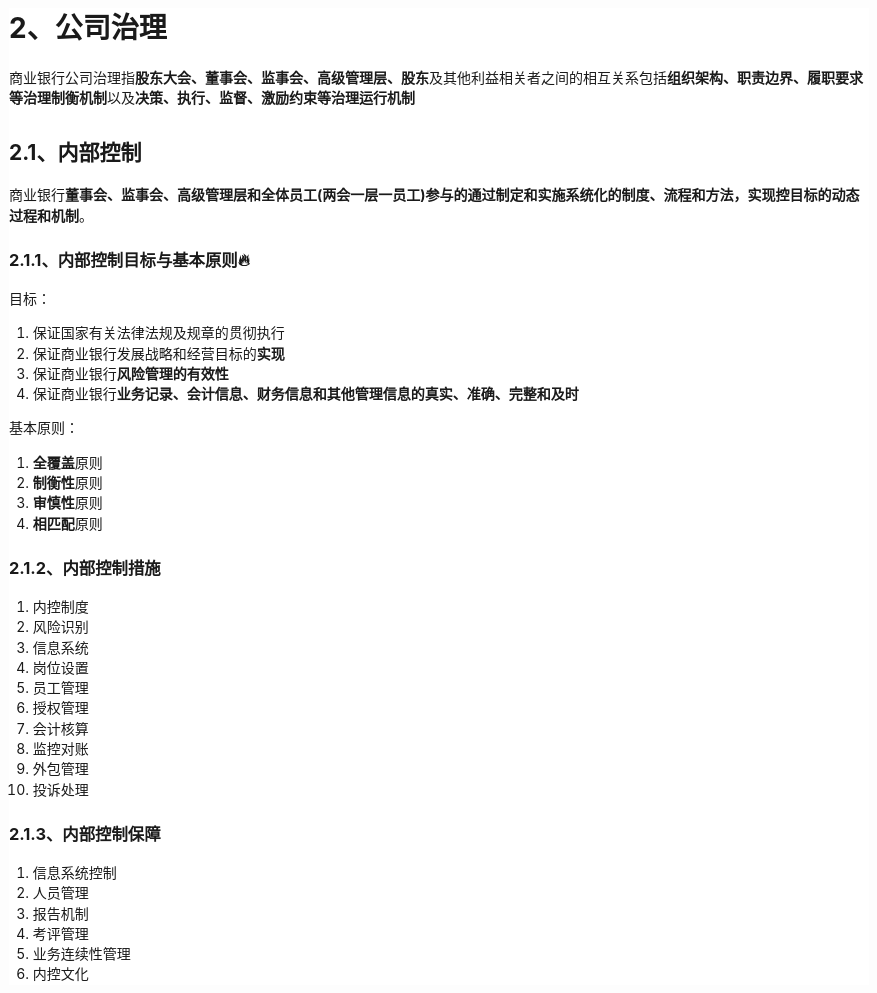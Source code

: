 



# 2、公司治理

商业银行公司治理指**股东大会、董事会、监事会、高级管理层、股东**及其他利益相关者之间的相互关系包括**组织架构、职责边界、履职要求等治理制衡机制**以及**决策、执行、监督、激励约束等治理运行机制**



## 2.1、内部控制

商业银行**董事会、监事会、高级管理层和全体员工(两会一层一员工)**参与的通过制定和实施系统化的制度、流程和方法，实现控目标的**动态过程和机制**。



### 2.1.1、内部控制目标与基本原则🔥

目标：

1. 保证国家有关法律法规及规章的贯彻执行
2. 保证商业银行发展战略和经营目标的**实现**
3. 保证商业银行**风险管理的有效性**
4. 保证商业银行**业务记录、会计信息、财务信息和其他管理信息的真实、准确、完整和及时**

基本原则：

1. **全覆盖**原则
2. **制衡性**原则
3. **审慎性**原则
4. **相匹配**原则

### 2.1.2、内部控制措施

1. 内控制度
2. 风险识别
3. 信息系统
4. 岗位设置
5. 员工管理
6. 授权管理
7. 会计核算
8. 监控对账
9. 外包管理
10. 投诉处理



### 2.1.3、内部控制保障

1. 信息系统控制
2. 人员管理
3. 报告机制
4. 考评管理
5. 业务连续性管理
6. 内控文化
